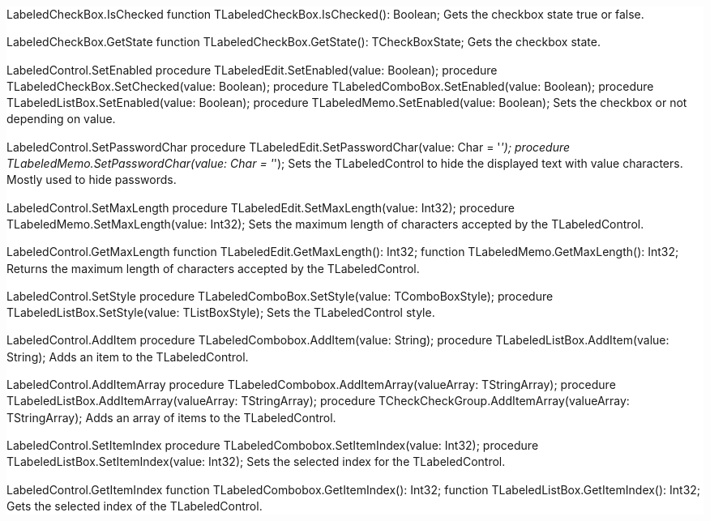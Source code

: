 LabeledCheckBox.IsChecked
function TLabeledCheckBox.IsChecked(): Boolean;
Gets the checkbox state true or false.

LabeledCheckBox.GetState
function TLabeledCheckBox.GetState(): TCheckBoxState;
Gets the checkbox state.

LabeledControl.SetEnabled
procedure TLabeledEdit.SetEnabled(value: Boolean);
procedure TLabeledCheckBox.SetChecked(value: Boolean);
procedure TLabeledComboBox.SetEnabled(value: Boolean);
procedure TLabeledListBox.SetEnabled(value: Boolean);
procedure TLabeledMemo.SetEnabled(value: Boolean);
Sets the checkbox or not depending on value.

LabeledControl.SetPasswordChar
procedure TLabeledEdit.SetPasswordChar(value: Char = '*');
procedure TLabeledMemo.SetPasswordChar(value: Char = '*');
Sets the TLabeledControl to hide the displayed text with value characters. Mostly used to hide passwords.

LabeledControl.SetMaxLength
procedure TLabeledEdit.SetMaxLength(value: Int32);
procedure TLabeledMemo.SetMaxLength(value: Int32);
Sets the maximum length of characters accepted by the TLabeledControl.

LabeledControl.GetMaxLength
function TLabeledEdit.GetMaxLength(): Int32;
function TLabeledMemo.GetMaxLength(): Int32;
Returns the maximum length of characters accepted by the TLabeledControl.

LabeledControl.SetStyle
procedure TLabeledComboBox.SetStyle(value: TComboBoxStyle);
procedure TLabeledListBox.SetStyle(value: TListBoxStyle);
Sets the TLabeledControl style.

LabeledControl.AddItem
procedure TLabeledCombobox.AddItem(value: String);
procedure TLabeledListBox.AddItem(value: String);
Adds an item to the TLabeledControl.

LabeledControl.AddItemArray
procedure TLabeledCombobox.AddItemArray(valueArray: TStringArray);
procedure TLabeledListBox.AddItemArray(valueArray: TStringArray);
procedure TCheckCheckGroup.AddItemArray(valueArray: TStringArray);
Adds an array of items to the TLabeledControl.

LabeledControl.SetItemIndex
procedure TLabeledCombobox.SetItemIndex(value: Int32);
procedure TLabeledListBox.SetItemIndex(value: Int32);
Sets the selected index for the TLabeledControl.

LabeledControl.GetItemIndex
function TLabeledCombobox.GetItemIndex(): Int32;
function TLabeledListBox.GetItemIndex(): Int32;
Gets the selected index of the TLabeledControl.